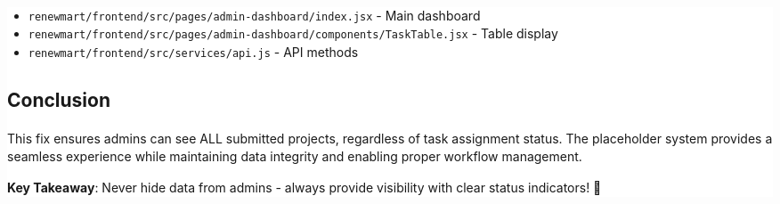 - `renewmart/frontend/src/pages/admin-dashboard/index.jsx` - Main dashboard
- `renewmart/frontend/src/pages/admin-dashboard/components/TaskTable.jsx` - Table display
- `renewmart/frontend/src/services/api.js` - API methods

## Conclusion

This fix ensures admins can see ALL submitted projects, regardless of task assignment status. The placeholder system provides a seamless experience while maintaining data integrity and enabling proper workflow management.

**Key Takeaway**: Never hide data from admins - always provide visibility with clear status indicators! 🎯


